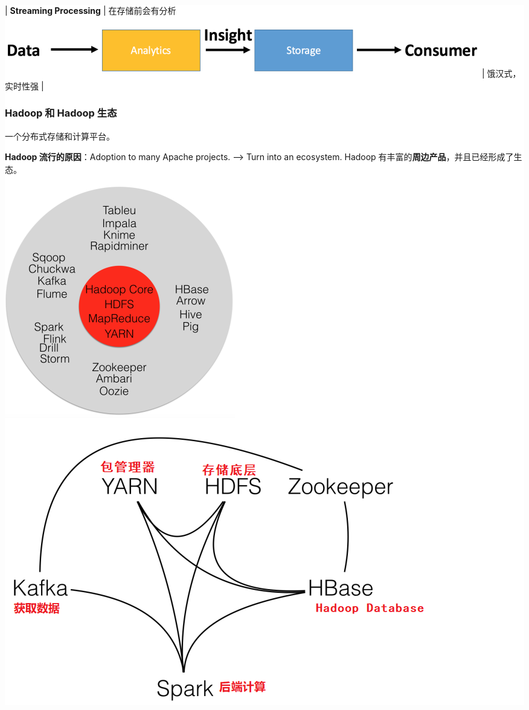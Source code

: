 | **Streaming Processing** | 在存储前会有分析![Streaming Processing](assets/1564562241002.png) | 饿汉式，实时性强 |

### Hadoop 和 Hadoop 生态

一个分布式存储和计算平台。

**Hadoop 流行的原因**：Adoption to many Apache projects. —> Turn into an ecosystem. Hadoop 有丰富的**周边产品**，并且已经形成了生态。

![Hadoop Ecosystem](assets/1564572791617.png)



![Connection between tools](assets/1564577236405.png)
